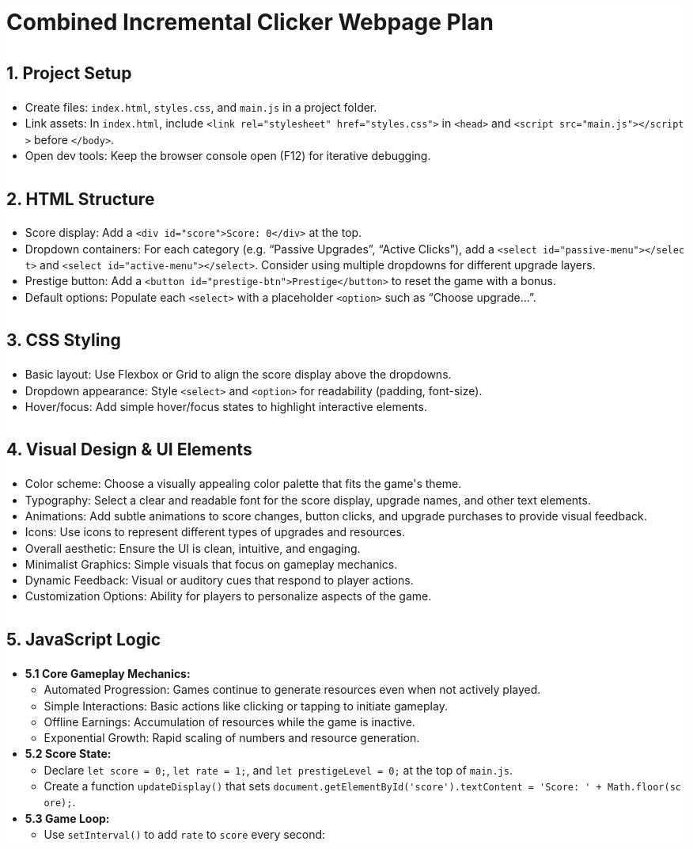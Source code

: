 # Combined Incremental Clicker Webpage Plan

## 1. Project Setup

* Create files: `index.html`, `styles.css`, and `main.js` in a project folder.
* Link assets: In `index.html`, include `<link rel="stylesheet" href="styles.css">` in `<head>` and `<script src="main.js"></script>` before `</body>`.
* Open dev tools: Keep the browser console open (F12) for iterative debugging.

## 2. HTML Structure

* Score display: Add a `<div id="score">Score: 0</div>` at the top.
* Dropdown containers: For each category (e.g. “Passive Upgrades”, “Active Clicks”), add a `<select id="passive-menu"></select>` and `<select id="active-menu"></select>`. Consider using multiple dropdowns for different upgrade layers.
* Prestige button: Add a `<button id="prestige-btn">Prestige</button>` to reset the game with a bonus.
* Default options: Populate each `<select>` with a placeholder `<option>` such as “Choose upgrade…”.

## 3. CSS Styling

* Basic layout: Use Flexbox or Grid to align the score display above the dropdowns.
* Dropdown appearance: Style `<select>` and `<option>` for readability (padding, font-size).
* Hover/focus: Add simple hover/focus states to highlight interactive elements.

## 4. Visual Design & UI Elements

* Color scheme: Choose a visually appealing color palette that fits the game's theme.
* Typography: Select a clear and readable font for the score display, upgrade names, and other text elements.
* Animations: Add subtle animations to score changes, button clicks, and upgrade purchases to provide visual feedback.
* Icons: Use icons to represent different types of upgrades and resources.
* Overall aesthetic: Ensure the UI is clean, intuitive, and engaging.
* Minimalist Graphics: Simple visuals that focus on gameplay mechanics.
* Dynamic Feedback: Visual or auditory cues that respond to player actions.
* Customization Options: Ability for players to personalize aspects of the game.

## 5. JavaScript Logic

* **5.1 Core Gameplay Mechanics:**
  * Automated Progression: Games continue to generate resources even when not actively played.
  * Simple Interactions: Basic actions like clicking or tapping to initiate gameplay.
  * Offline Earnings: Accumulation of resources while the game is inactive.
  * Exponential Growth: Rapid scaling of numbers and resource generation.
* **5.2 Score State:**
  * Declare `let score = 0;`, `let rate = 1;`, and `let prestigeLevel = 0;` at the top of `main.js`.
  * Create a function `updateDisplay()` that sets `document.getElementById('score').textContent = 'Score: ' + Math.floor(score);`.
* **5.3 Game Loop:**
  * Use `setInterval()` to add `rate` to `score` every second:
  